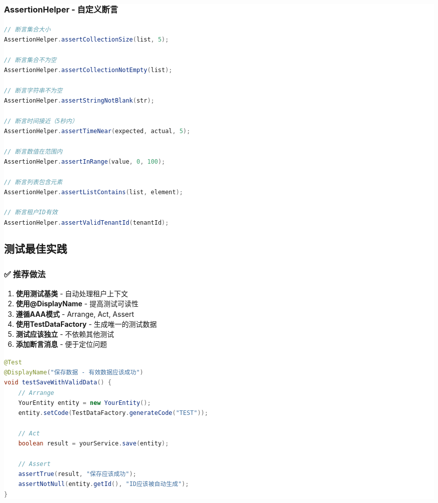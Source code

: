 ### AssertionHelper - 自定义断言

```java
// 断言集合大小
AssertionHelper.assertCollectionSize(list, 5);

// 断言集合不为空
AssertionHelper.assertCollectionNotEmpty(list);

// 断言字符串不为空
AssertionHelper.assertStringNotBlank(str);

// 断言时间接近（5秒内）
AssertionHelper.assertTimeNear(expected, actual, 5);

// 断言数值在范围内
AssertionHelper.assertInRange(value, 0, 100);

// 断言列表包含元素
AssertionHelper.assertListContains(list, element);

// 断言租户ID有效
AssertionHelper.assertValidTenantId(tenantId);
```

## 测试最佳实践

### ✅ 推荐做法

1. **使用测试基类** - 自动处理租户上下文
2. **使用@DisplayName** - 提高测试可读性
3. **遵循AAA模式** - Arrange, Act, Assert
4. **使用TestDataFactory** - 生成唯一的测试数据
5. **测试应该独立** - 不依赖其他测试
6. **添加断言消息** - 便于定位问题

```java
@Test
@DisplayName("保存数据 - 有效数据应该成功")
void testSaveWithValidData() {
    // Arrange
    YourEntity entity = new YourEntity();
    entity.setCode(TestDataFactory.generateCode("TEST"));
    
    // Act
    boolean result = yourService.save(entity);
    
    // Assert
    assertTrue(result, "保存应该成功");
    assertNotNull(entity.getId(), "ID应该被自动生成");
}
```
